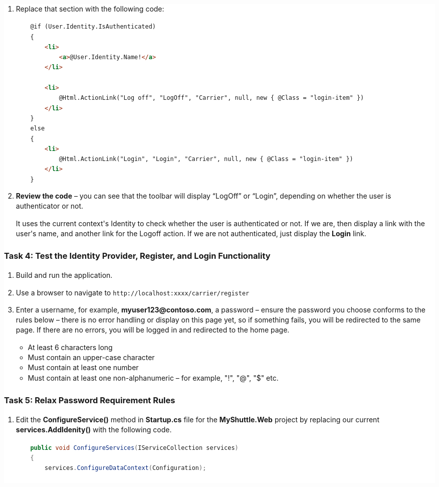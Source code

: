 
1. Replace that section with the following code:
    
    ```html
        @if (User.Identity.IsAuthenticated)
        {
            <li>
                <a>@User.Identity.Name!</a>
            </li>
    
            <li>
                @Html.ActionLink("Log off", "LogOff", "Carrier", null, new { @Class = "login-item" })
            </li>
        }
        else
        {
            <li>
                @Html.ActionLink("Login", "Login", "Carrier", null, new { @Class = "login-item" })
            </li>
        }
    ```
    

1. **Review the code** – you can see that the toolbar will display “LogOff” or
    “Login”, depending on whether the user is authenticator or not.

    It uses the current context's Identity to check whether the user is authenticated or not. If we are, then display a link with the user's name, and another link for the Logoff action. If we are not authenticated, just display the **Login** link.

### Task 4: Test the Identity Provider, Register, and Login Functionality

1. Build and run the application.

1. Use a browser to navigate to `http://localhost:xxxx/carrier/register
`
1. Enter a username, for example, **myuser123\@contoso.com**, a password – ensure the password you choose conforms to the rules below – there is no error handling or display on this page yet, so if something fails, you will be redirected to the same page. If there are no errors, you will be logged in and redirected to the home page.

    - At least 6 characters long
    - Must contain an upper-case character
    - Must contain at least one number
    - Must contain at least one non-alphanumeric – for example, "!", "\@", "\$" etc.

### Task 5: Relax Password Requirement Rules

1. Edit the **ConfigureService()** method in **Startup.cs** file for the **MyShuttle.Web** project by replacing our current **services.AddIdenity()** with the following code.
    
    ```csharp
        public void ConfigureServices(IServiceCollection services)
        {
            services.ConfigureDataContext(Configuration);
            